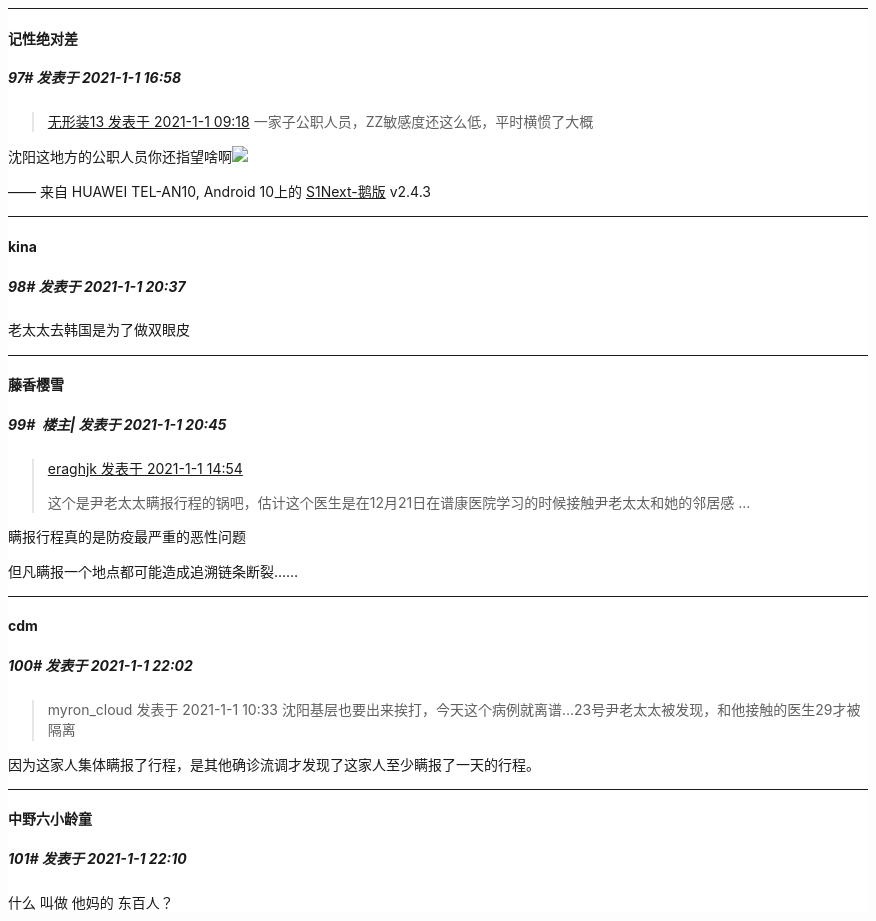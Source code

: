 
-----

####  记性绝对差  
##### 97#       发表于 2021-1-1 16:58


<blockquote><a href="httphttps://bbs.saraba1st.com/2b/forum.php?mod=redirect&amp;goto=findpost&amp;pid=49906254&amp;ptid=1980540" target="_blank">无形装13 发表于 2021-1-1 09:18</a>
一家子公职人员，ZZ敏感度还这么低，平时横惯了大概</blockquote>
沈阳这地方的公职人员你还指望啥啊<img src="https://static.saraba1st.com/image/smiley/face2017/037.png" referrerpolicy="no-referrer">

—— 来自 HUAWEI TEL-AN10, Android 10上的 [S1Next-鹅版](https://github.com/ykrank/S1-Next/releases) v2.4.3


-----

####  kina  
##### 98#       发表于 2021-1-1 20:37


老太太去韩国是为了做双眼皮


-----

####  藤香樱雪  
##### 99#         楼主| 发表于 2021-1-1 20:45


<blockquote><a href="httphttps://bbs.saraba1st.com/2b/forum.php?mod=redirect&amp;goto=findpost&amp;pid=49909080&amp;ptid=1980540" target="_blank">eraghjk 发表于 2021-1-1 14:54</a>

这个是尹老太太瞒报行程的锅吧，估计这个医生是在12月21日在谱康医院学习的时候接触尹老太太和她的邻居感 ...</blockquote>
瞒报行程真的是防疫最严重的恶性问题

但凡瞒报一个地点都可能造成追溯链条断裂……


-----

####  cdm  
##### 100#       发表于 2021-1-1 22:02


<blockquote>myron_cloud 发表于 2021-1-1 10:33
沈阳基层也要出来挨打，今天这个病例就离谱…23号尹老太太被发现，和他接触的医生29才被隔离

</blockquote>
因为这家人集体瞒报了行程，是其他确诊流调才发现了这家人至少瞒报了一天的行程。


-----

####  中野六小龄童  
##### 101#       发表于 2021-1-1 22:10


什么 叫做 他妈的 东百人？
